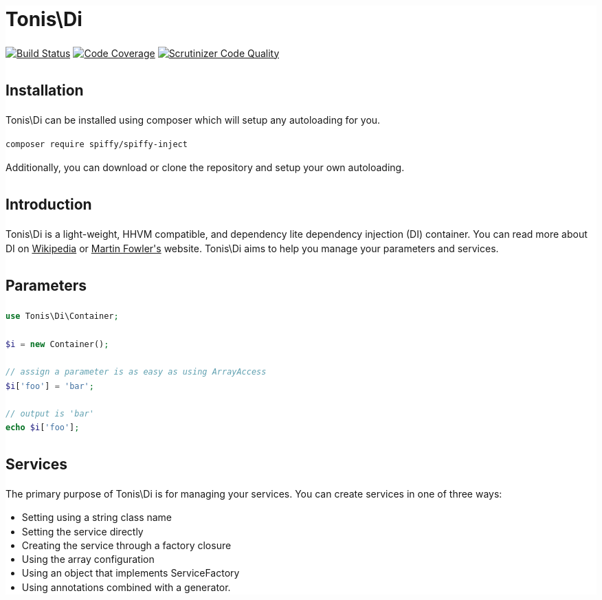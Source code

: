 # Tonis\Di

[![Build Status](https://travis-ci.org/spiffyjr/spiffy-inject.svg)](https://travis-ci.org/spiffyjr/spiffy-inject)
[![Code Coverage](https://scrutinizer-ci.com/g/spiffyjr/spiffy-inject/badges/coverage.png?s=dfad664d97975d1d7a65b8b24506cda9769e44f9)](https://scrutinizer-ci.com/g/spiffyjr/spiffy-inject/)
[![Scrutinizer Code Quality](https://scrutinizer-ci.com/g/spiffyjr/spiffy-inject/badges/quality-score.png?s=d85152028d13ee4af9482d457f1e6b06f3d0b348)](https://scrutinizer-ci.com/g/spiffyjr/spiffy-inject/)

## Installation

Tonis\Di can be installed using composer which will setup any autoloading for you.

`composer require spiffy/spiffy-inject`

Additionally, you can download or clone the repository and setup your own autoloading.

## Introduction

Tonis\Di is a light-weight, HHVM compatible, and dependency lite dependency injection (DI) container. You can read
more about DI on [Wikipedia](http://en.wikipedia.org/wiki/Dependency_injection) or
[Martin Fowler's](http://martinfowler.com/articles/injection.html) website. Tonis\Di aims to help you manage
your parameters and services.

## Parameters

```php
use Tonis\Di\Container;

$i = new Container();

// assign a parameter is as easy as using ArrayAccess
$i['foo'] = 'bar';

// output is 'bar'
echo $i['foo'];
```

## Services

The primary purpose of Tonis\Di is for managing your services. You can create services in one of three ways:
 * Setting using a string class name
 * Setting the service directly
 * Creating the service through a factory closure
 * Using the array configuration
 * Using an object that implements ServiceFactory
 * Using annotations combined with a generator.
